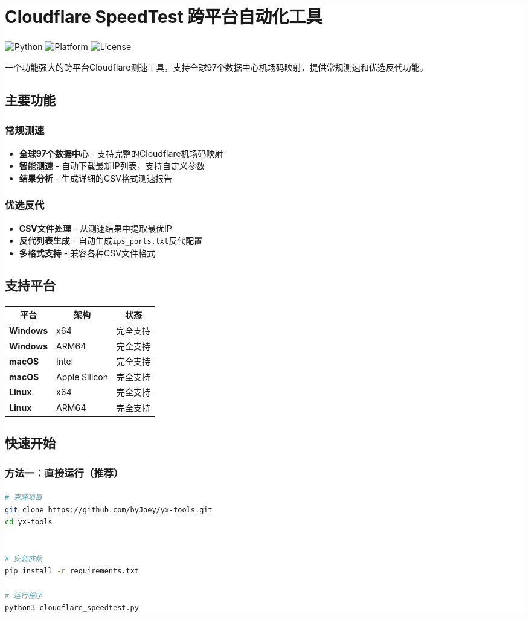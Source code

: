 # Cloudflare SpeedTest 跨平台自动化工具

[![Python](https://img.shields.io/badge/Python-3.7+-blue.svg)](https://python.org)
[![Platform](https://img.shields.io/badge/Platform-Windows%20%7C%20macOS%20%7C%20Linux-lightgrey.svg)](https://github.com)
[![License](https://img.shields.io/badge/License-MIT-green.svg)](LICENSE)

一个功能强大的跨平台Cloudflare测速工具，支持全球97个数据中心机场码映射，提供常规测速和优选反代功能。

## 主要功能

### 常规测速
- **全球97个数据中心** - 支持完整的Cloudflare机场码映射
- **智能测速** - 自动下载最新IP列表，支持自定义参数
- **结果分析** - 生成详细的CSV格式测速报告

### 优选反代
- **CSV文件处理** - 从测速结果中提取最优IP
- **反代列表生成** - 自动生成`ips_ports.txt`反代配置
- **多格式支持** - 兼容各种CSV文件格式

## 支持平台

| 平台 | 架构 | 状态 |
|------|------|------|
| **Windows** | x64 | 完全支持 |
| **Windows** | ARM64 | 完全支持 |
| **macOS** | Intel | 完全支持 |
| **macOS** | Apple Silicon | 完全支持 |
| **Linux** | x64 | 完全支持 |
| **Linux** | ARM64 | 完全支持 |

## 快速开始

### 方法一：直接运行（推荐）

```bash
# 克隆项目
git clone https://github.com/byJoey/yx-tools.git
cd yx-tools


# 安装依赖
pip install -r requirements.txt

# 运行程序
python3 cloudflare_speedtest.py
```

